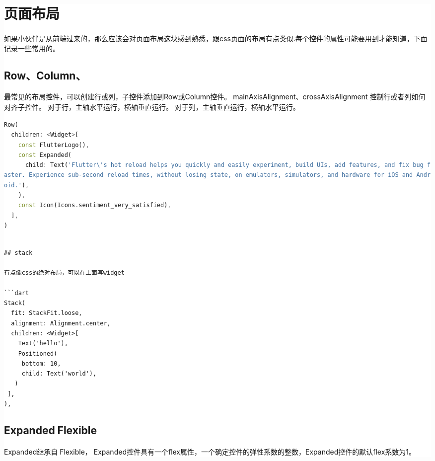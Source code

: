 # 页面布局

  如果小伙伴是从前端过来的，那么应该会对页面布局这块感到熟悉，跟css页面的布局有点类似.每个控件的属性可能要用到才能知道，下面记录一些常用的。

## Row、Column、
最常见的布局控件，可以创建行或列，子控件添加到Row或Column控件。
mainAxisAlignment、crossAxisAlignment 控制行或者列如何对齐子控件。
对于行，主轴水平运行，横轴垂直运行。
对于列，主轴垂直运行，横轴水平运行。

```dart
Row(
  children: <Widget>[
    const FlutterLogo(),
    const Expanded(
      child: Text('Flutter\'s hot reload helps you quickly and easily experiment, build UIs, add features, and fix bug faster. Experience sub-second reload times, without losing state, on emulators, simulators, and hardware for iOS and Android.'),
    ),
    const Icon(Icons.sentiment_very_satisfied),
  ],
)

```
```

## stack

有点像css的绝对布局，可以在上面写widget

```dart
Stack(
  fit: StackFit.loose,
  alignment: Alignment.center,
  children: <Widget>[
    Text('hello'),
    Positioned(
     bottom: 10,
     child: Text('world'),
   )
 ],
),

```


## Expanded  Flexible

Expanded继承自 Flexible，
Expanded控件具有一个flex属性，一个确定控件的弹性系数的整数，Expanded控件的默认flex系数为1。
